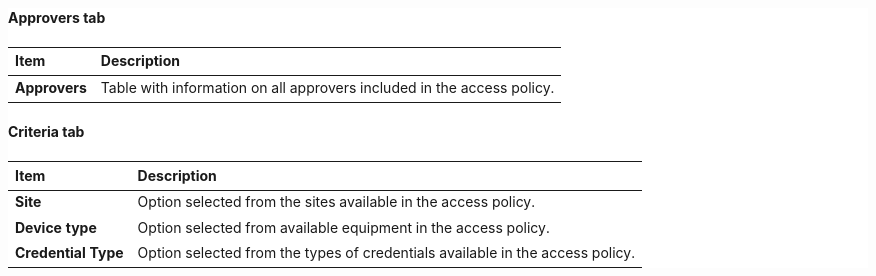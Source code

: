 #### Approvers tab

| **Item** | **Description** |
| :---- | :---- |
| **Approvers** | Table with information on all approvers included in the access policy. |

#### Criteria tab

| **Item** | **Description** |
| :---- | :---- |
| **Site** | Option selected from the sites available in the access policy. |
| **Device type** | Option selected from available equipment in the access policy. |
| **Credential Type** | Option selected from the types of credentials available in the access policy. |